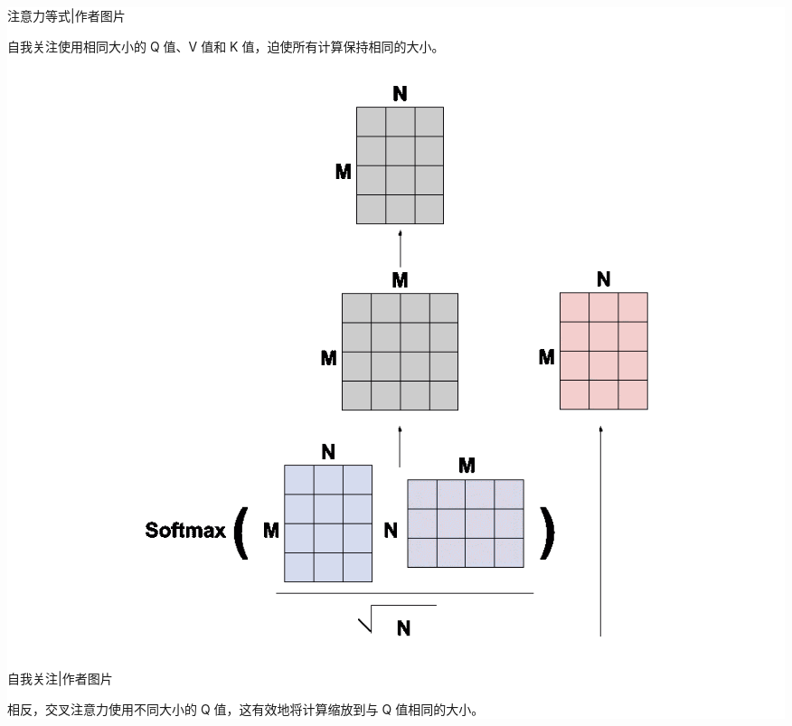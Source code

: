 注意力等式|作者图片

自我关注使用相同大小的 Q 值、V 值和 K 值，迫使所有计算保持相同的大小。

![](img/5dc04b0eadc169f07cdcc75153ae2baf.png)

自我关注|作者图片

相反，交叉注意力使用不同大小的 Q 值，这有效地将计算缩放到与 Q 值相同的大小。
